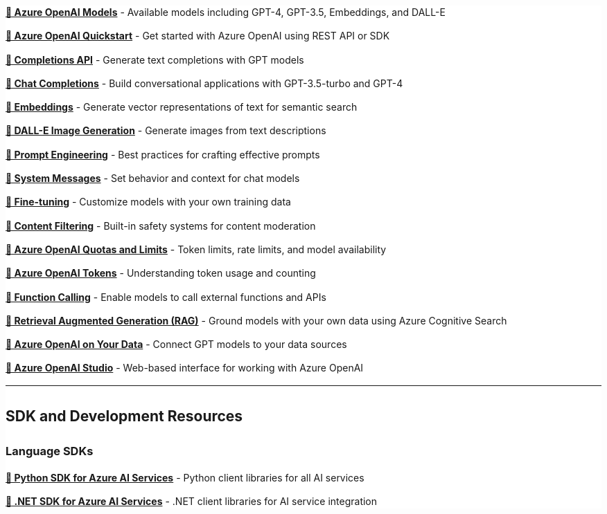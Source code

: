 **[📖 Azure OpenAI Models](https://learn.microsoft.com/en-us/azure/ai-services/openai/concepts/models)** - Available models including GPT-4, GPT-3.5, Embeddings, and DALL-E

**[📖 Azure OpenAI Quickstart](https://learn.microsoft.com/en-us/azure/ai-services/openai/quickstart)** - Get started with Azure OpenAI using REST API or SDK

**[📖 Completions API](https://learn.microsoft.com/en-us/azure/ai-services/openai/how-to/completions)** - Generate text completions with GPT models

**[📖 Chat Completions](https://learn.microsoft.com/en-us/azure/ai-services/openai/how-to/chatgpt)** - Build conversational applications with GPT-3.5-turbo and GPT-4

**[📖 Embeddings](https://learn.microsoft.com/en-us/azure/ai-services/openai/concepts/understand-embeddings)** - Generate vector representations of text for semantic search

**[📖 DALL-E Image Generation](https://learn.microsoft.com/en-us/azure/ai-services/openai/dall-e-quickstart)** - Generate images from text descriptions

**[📖 Prompt Engineering](https://learn.microsoft.com/en-us/azure/ai-services/openai/concepts/prompt-engineering)** - Best practices for crafting effective prompts

**[📖 System Messages](https://learn.microsoft.com/en-us/azure/ai-services/openai/concepts/system-message)** - Set behavior and context for chat models

**[📖 Fine-tuning](https://learn.microsoft.com/en-us/azure/ai-services/openai/how-to/fine-tuning)** - Customize models with your own training data

**[📖 Content Filtering](https://learn.microsoft.com/en-us/azure/ai-services/openai/concepts/content-filter)** - Built-in safety systems for content moderation

**[📖 Azure OpenAI Quotas and Limits](https://learn.microsoft.com/en-us/azure/ai-services/openai/quotas-limits)** - Token limits, rate limits, and model availability

**[📖 Azure OpenAI Tokens](https://learn.microsoft.com/en-us/azure/ai-services/openai/concepts/tokens)** - Understanding token usage and counting

**[📖 Function Calling](https://learn.microsoft.com/en-us/azure/ai-services/openai/how-to/function-calling)** - Enable models to call external functions and APIs

**[📖 Retrieval Augmented Generation (RAG)](https://learn.microsoft.com/en-us/azure/ai-services/openai/concepts/use-your-data)** - Ground models with your own data using Azure Cognitive Search

**[📖 Azure OpenAI on Your Data](https://learn.microsoft.com/en-us/azure/ai-services/openai/concepts/use-your-data)** - Connect GPT models to your data sources

**[📖 Azure OpenAI Studio](https://learn.microsoft.com/en-us/azure/ai-services/openai/quickstart?pivots=programming-language-studio)** - Web-based interface for working with Azure OpenAI

---

## SDK and Development Resources

### Language SDKs

**[📖 Python SDK for Azure AI Services](https://learn.microsoft.com/en-us/python/api/overview/azure/cognitive-services)** - Python client libraries for all AI services

**[📖 .NET SDK for Azure AI Services](https://learn.microsoft.com/en-us/dotnet/api/overview/azure/cognitive-services)** - .NET client libraries for AI service integration
